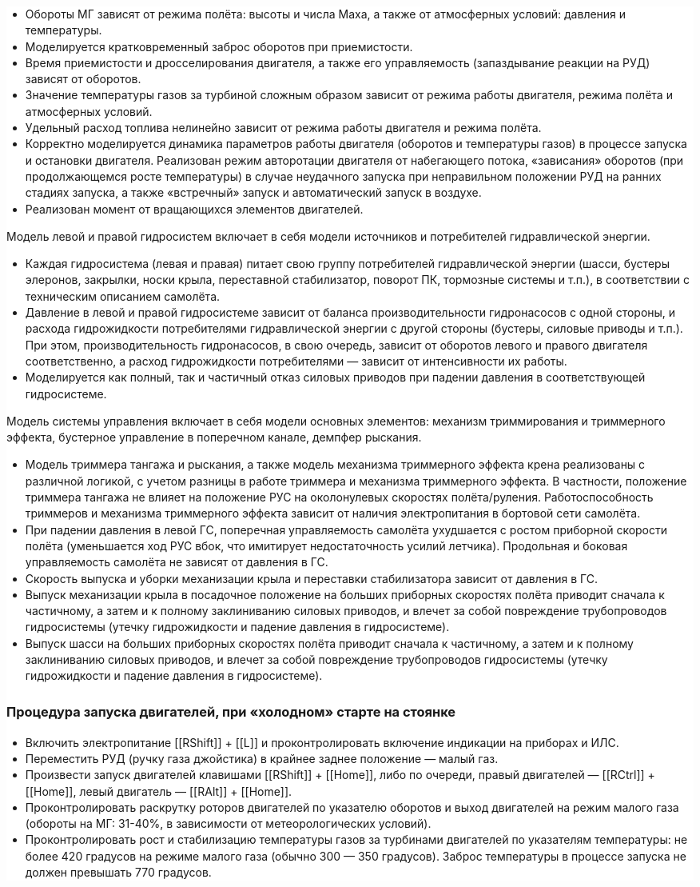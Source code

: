 - Обороты МГ зависят от режима полёта: высоты и числа Маха, а также от атмосферных условий: давления и температуры.
- Моделируется кратковременный заброс оборотов при приемистости.
- Время приемистости и дросселирования двигателя, а также его управляемость
(запаздывание реакции на РУД) зависят от оборотов.
- Значение температуры газов за турбиной сложным образом зависит от режима работы двигателя, режима полёта и атмосферных условий.
- Удельный расход топлива нелинейно зависит от режима работы двигателя и режима полёта.
- Корректно моделируется динамика параметров работы двигателя (оборотов и температуры газов) в процессе запуска и остановки двигателя. Реализован режим авторотации двигателя от набегающего потока, «зависания» оборотов (при продолжающемся росте температуры) в случае неудачного запуска при неправильном положении РУД на ранних стадиях запуска, а также «встречный» запуск и автоматический запуск в воздухе.
- Реализован момент от вращающихся элементов двигателей.

Модель левой и правой гидросистем включает в себя модели источников и потребителей
гидравлической энергии.

- Каждая гидросистема (левая и правая) питает свою группу потребителей гидравлической энергии (шасси, бустеры элеронов, закрылки, носки крыла, переставной стабилизатор, поворот ПК, тормозные системы и т.п.), в соответствии с техническим описанием самолёта.
- Давление в левой и правой гидросистеме зависит от баланса производительности гидронасосов с одной стороны, и расхода гидрожидкости потребителями гидравлической энергии с другой стороны (бустеры, силовые приводы и т.п.). При этом, производительность гидронасосов, в свою очередь, зависит от оборотов левого и правого двигателя соответственно, а расход гидрожидкости потребителями — зависит от интенсивности их работы.
- Моделируется как полный, так и частичный отказ силовых приводов при падении давления в соответствующей гидросистеме.

Модель системы управления включает в себя модели основных элементов: механизм триммирования и триммерного эффекта, бустерное управление в поперечном канале, демпфер рыскания.

- Модель триммера тангажа и рыскания, а также модель механизма триммерного эффекта крена реализованы с различной логикой, с учетом разницы в работе триммера и механизма триммерного эффекта. В частности, положение триммера тангажа не влияет на положение РУС на околонулевых скоростях полёта/руления. Работоспособность триммеров и механизма триммерного эффекта зависит от наличия электропитания в бортовой сети самолёта.
- При падении давления в левой ГС, поперечная управляемость самолёта ухудшается с ростом приборной скорости полёта (уменьшается ход РУС вбок, что имитирует недостаточность усилий летчика). Продольная и боковая управляемость самолёта не зависят от давления в ГС.
- Скорость выпуска и уборки механизации крыла и переставки стабилизатора зависит от давления в ГС.
- Выпуск механизации крыла в посадочное положение на больших приборных скоростях полёта приводит сначала к частичному, а затем и к полному заклиниванию силовых приводов, и влечет за собой повреждение трубопроводов гидросистемы (утечку гидрожидкости и падение давления в гидросистеме).
- Выпуск шасси на больших приборных скоростях полёта приводит сначала к частичному, а затем и к полному заклиниванию силовых приводов, и влечет за собой повреждение трубопроводов гидросистемы (утечку гидрожидкости и падение давления в гидросистеме).

### Процедура запуска двигателей, при «холодном» старте на стоянке

- Включить электропитание [[RShift]] + [[L]] и проконтролировать включение индикации на приборах и ИЛС.
- Переместить РУД (ручку газа джойстика) в крайнее заднее положение — малый газ.
- Произвести запуск двигателей клавишами [[RShift]] + [[Home]], либо по очереди, правый
двигателей — [[RCtrl]] + [[Home]], левый двигатель — [[RAlt]] + [[Home]].
- Проконтролировать раскрутку роторов двигателей по указателю оборотов и выход двигателей на режим малого газа (обороты на МГ: 31-40%, в зависимости от метеорологических условий).
- Проконтролировать рост и стабилизацию температуры газов за турбинами двигателей по указателям температуры: не более 420 градусов на режиме малого газа (обычно 300 — 350 градусов). Заброс температуры в процессе запуска не должен превышать 770 градусов.
